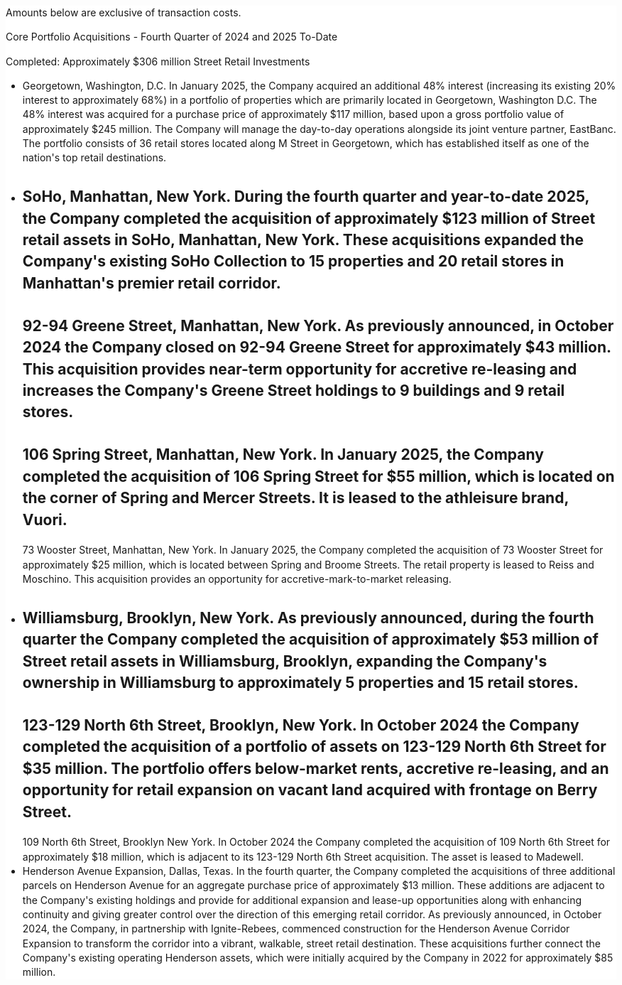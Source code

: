 Amounts below are exclusive of transaction costs.

Core Portfolio Acquisitions - Fourth Quarter of 2024 and 2025 To-Date

Completed: Approximately $306 million Street Retail Investments

* Georgetown, Washington, D.C. In January 2025, the Company acquired an additional 48% interest (increasing its existing 20% interest to approximately 68%) in a portfolio of properties which are primarily located in Georgetown, Washington D.C. The 48% interest was acquired for a purchase price of approximately $117 million, based upon a gross portfolio value of approximately $245 million. The Company will manage the day-to-day operations alongside its joint venture partner, EastBanc. The portfolio consists of 36 retail stores located along M Street in Georgetown, which has established itself as one of the nation's top retail destinations.
* SoHo, Manhattan, New York. During the fourth quarter and year-to-date 2025, the Company completed the acquisition of approximately $123 million of Street retail assets in SoHo, Manhattan, New York. These acquisitions expanded the Company's existing SoHo Collection to 15 properties and 20 retail stores in Manhattan's premier retail corridor.   
   --   
   92-94 Greene Street, Manhattan, New York. As previously announced, in October 2024 the Company closed on 92-94 Greene Street for approximately $43 million. This acquisition provides near-term opportunity for accretive re-leasing and increases the Company's Greene Street holdings to 9 buildings and 9 retail stores.   
   --   
   106 Spring Street, Manhattan, New York. In January 2025, the Company completed the acquisition of 106 Spring Street for $55 million, which is located on the corner of Spring and Mercer Streets. It is leased to the athleisure brand, Vuori.   
   --   
   73 Wooster Street, Manhattan, New York. In January 2025, the Company completed the acquisition of 73 Wooster Street for approximately $25 million, which is located between Spring and Broome Streets. The retail property is leased to Reiss and Moschino. This acquisition provides an opportunity for accretive-mark-to-market releasing.
* Williamsburg, Brooklyn, New York. As previously announced, during the fourth quarter the Company completed the acquisition of approximately $53 million of Street retail assets in Williamsburg, Brooklyn, expanding the Company's ownership in Williamsburg to approximately 5 properties and 15 retail stores.   
   --   
   123-129 North 6th Street, Brooklyn, New York. In October 2024 the Company completed the acquisition of a portfolio of assets on 123-129 North 6th Street for $35 million. The portfolio offers below-market rents, accretive re-leasing, and an opportunity for retail expansion on vacant land acquired with frontage on Berry Street.   
   --   
   109 North 6th Street, Brooklyn New York. In October 2024 the Company completed the acquisition of 109 North 6th Street for approximately $18 million, which is adjacent to its 123-129 North 6th Street acquisition. The asset is leased to Madewell.
* Henderson Avenue Expansion, Dallas, Texas. In the fourth quarter, the Company completed the acquisitions of three additional parcels on Henderson Avenue for an aggregate purchase price of approximately $13 million. These additions are adjacent to the Company's existing holdings and provide for additional expansion and lease-up opportunities along with enhancing continuity and giving greater control over the direction of this emerging retail corridor. As previously announced, in October 2024, the Company, in partnership with Ignite-Rebees, commenced construction for the Henderson Avenue Corridor Expansion to transform the corridor into a vibrant, walkable, street retail destination. These acquisitions further connect the Company's existing operating Henderson assets, which were initially acquired by the Company in 2022 for approximately $85 million.
